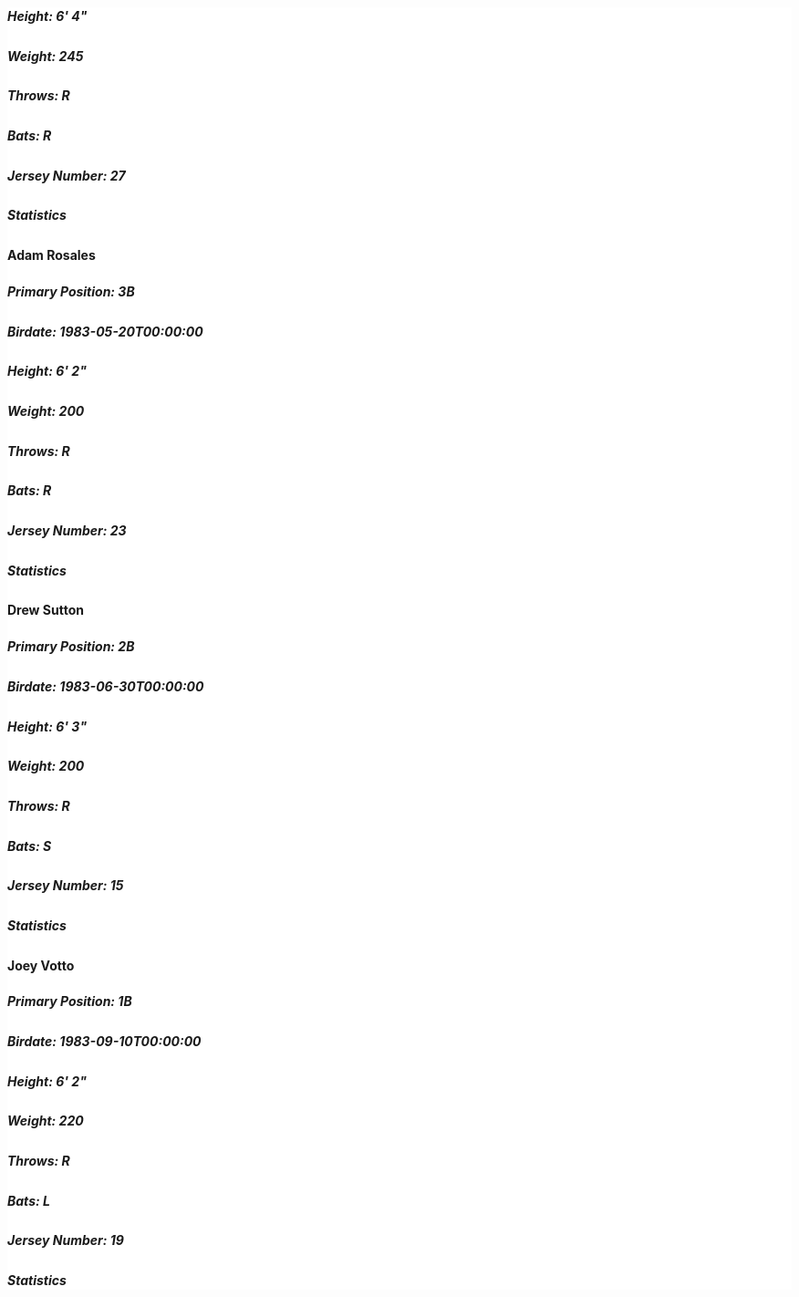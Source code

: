 ##### Height: 6' 4"
##### Weight: 245
##### Throws: R
##### Bats: R
##### Jersey Number: 27
##### Statistics
#### Adam Rosales
##### Primary Position: 3B
##### Birdate: 1983-05-20T00:00:00
##### Height: 6' 2"
##### Weight: 200
##### Throws: R
##### Bats: R
##### Jersey Number: 23
##### Statistics
#### Drew Sutton
##### Primary Position: 2B
##### Birdate: 1983-06-30T00:00:00
##### Height: 6' 3"
##### Weight: 200
##### Throws: R
##### Bats: S
##### Jersey Number: 15
##### Statistics
#### Joey Votto
##### Primary Position: 1B
##### Birdate: 1983-09-10T00:00:00
##### Height: 6' 2"
##### Weight: 220
##### Throws: R
##### Bats: L
##### Jersey Number: 19
##### Statistics